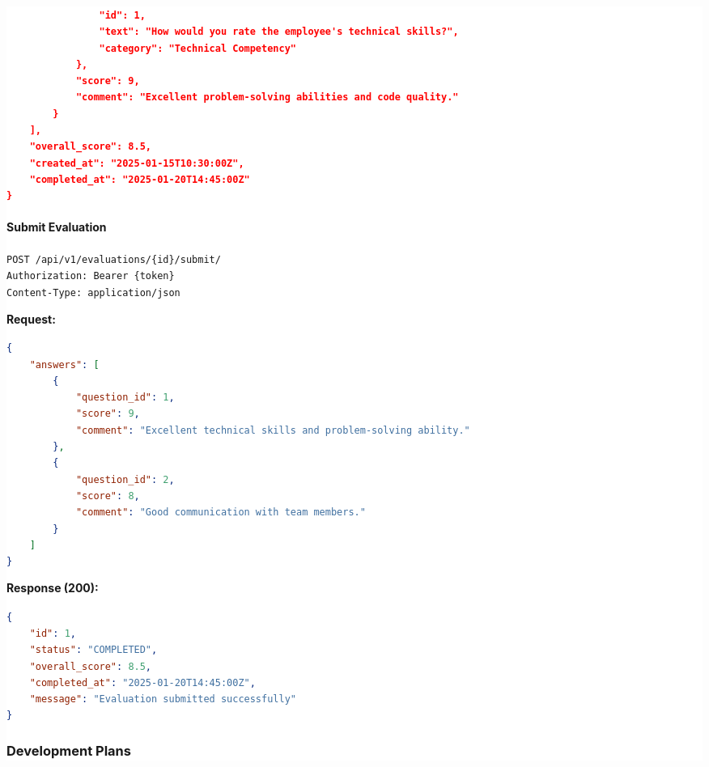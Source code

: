 ```json
                "id": 1,
                "text": "How would you rate the employee's technical skills?",
                "category": "Technical Competency"
            },
            "score": 9,
            "comment": "Excellent problem-solving abilities and code quality."
        }
    ],
    "overall_score": 8.5,
    "created_at": "2025-01-15T10:30:00Z",
    "completed_at": "2025-01-20T14:45:00Z"
}
```

#### Submit Evaluation

```http
POST /api/v1/evaluations/{id}/submit/
Authorization: Bearer {token}
Content-Type: application/json
```

**Request:**

```json
{
    "answers": [
        {
            "question_id": 1,
            "score": 9,
            "comment": "Excellent technical skills and problem-solving ability."
        },
        {
            "question_id": 2,
            "score": 8,
            "comment": "Good communication with team members."
        }
    ]
}
```

**Response (200):**

```json
{
    "id": 1,
    "status": "COMPLETED",
    "overall_score": 8.5,
    "completed_at": "2025-01-20T14:45:00Z",
    "message": "Evaluation submitted successfully"
}
```

### Development Plans
